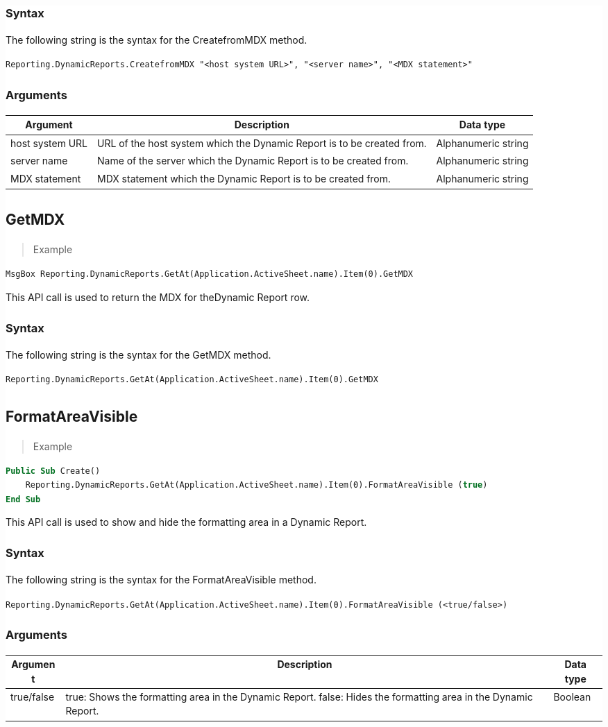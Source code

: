 ### Syntax

The following string is the syntax for the CreatefromMDX method.

`Reporting.DynamicReports.CreatefromMDX "<host system URL>", "<server name>", "<MDX statement>"`

### Arguments
Argument | Description | Data type
--------- | ------- | -----------
host system URL | URL of the host system which the Dynamic Report is to be created from. | Alphanumeric string
server name | Name of the server which the Dynamic Report is to be created from. | Alphanumeric string
MDX statement | MDX statement which the Dynamic Report is to be created from. | Alphanumeric string

## GetMDX

> Example

```vb
MsgBox Reporting.DynamicReports.GetAt(Application.ActiveSheet.name).Item(0).GetMDX
```
This API call is used to return the MDX for theDynamic Report row.

### Syntax

The following string is the syntax for the GetMDX method.

`Reporting.DynamicReports.GetAt(Application.ActiveSheet.name).Item(0).GetMDX`

## FormatAreaVisible

> Example

```vb
Public Sub Create()
    Reporting.DynamicReports.GetAt(Application.ActiveSheet.name).Item(0).FormatAreaVisible (true)
End Sub
```
This API call is used to show and hide the formatting area in a Dynamic Report.

### Syntax

The following string is the syntax for the FormatAreaVisible method.

`Reporting.DynamicReports.GetAt(Application.ActiveSheet.name).Item(0).FormatAreaVisible (<true/false>)`

### Arguments
Argument | Description | Data type
--------- | ------- | -----------
true/false | true: Shows the formatting area in the Dynamic Report. false: Hides the formatting area in the Dynamic Report. | Boolean
